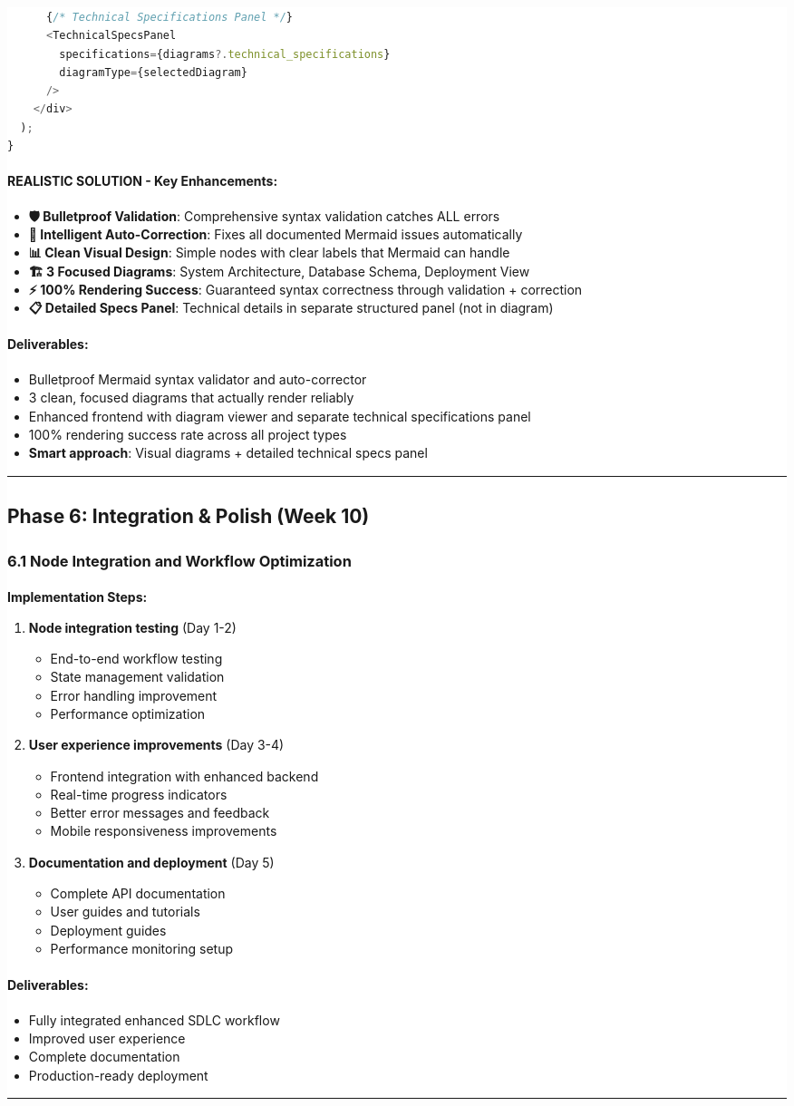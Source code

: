 ```typescript
      {/* Technical Specifications Panel */}
      <TechnicalSpecsPanel 
        specifications={diagrams?.technical_specifications}
        diagramType={selectedDiagram}
      />
    </div>
  );
}
```

#### **REALISTIC SOLUTION - Key Enhancements:**
- **🛡️ Bulletproof Validation**: Comprehensive syntax validation catches ALL errors
- **🔧 Intelligent Auto-Correction**: Fixes all documented Mermaid issues automatically  
- **📊 Clean Visual Design**: Simple nodes with clear labels that Mermaid can handle
- **🏗️ 3 Focused Diagrams**: System Architecture, Database Schema, Deployment View
- **⚡ 100% Rendering Success**: Guaranteed syntax correctness through validation + correction
- **📋 Detailed Specs Panel**: Technical details in separate structured panel (not in diagram)

#### **Deliverables:**
- Bulletproof Mermaid syntax validator and auto-corrector
- 3 clean, focused diagrams that actually render reliably
- Enhanced frontend with diagram viewer and separate technical specifications panel
- 100% rendering success rate across all project types
- **Smart approach**: Visual diagrams + detailed technical specs panel

---

## **Phase 6: Integration & Polish (Week 10)**

### **6.1 Node Integration and Workflow Optimization**

**Implementation Steps:**
1. **Node integration testing** (Day 1-2)
   - End-to-end workflow testing
   - State management validation
   - Error handling improvement
   - Performance optimization

2. **User experience improvements** (Day 3-4)
   - Frontend integration with enhanced backend
   - Real-time progress indicators
   - Better error messages and feedback
   - Mobile responsiveness improvements

3. **Documentation and deployment** (Day 5)
   - Complete API documentation
   - User guides and tutorials
   - Deployment guides
   - Performance monitoring setup

#### **Deliverables:**
- Fully integrated enhanced SDLC workflow
- Improved user experience
- Complete documentation
- Production-ready deployment

---